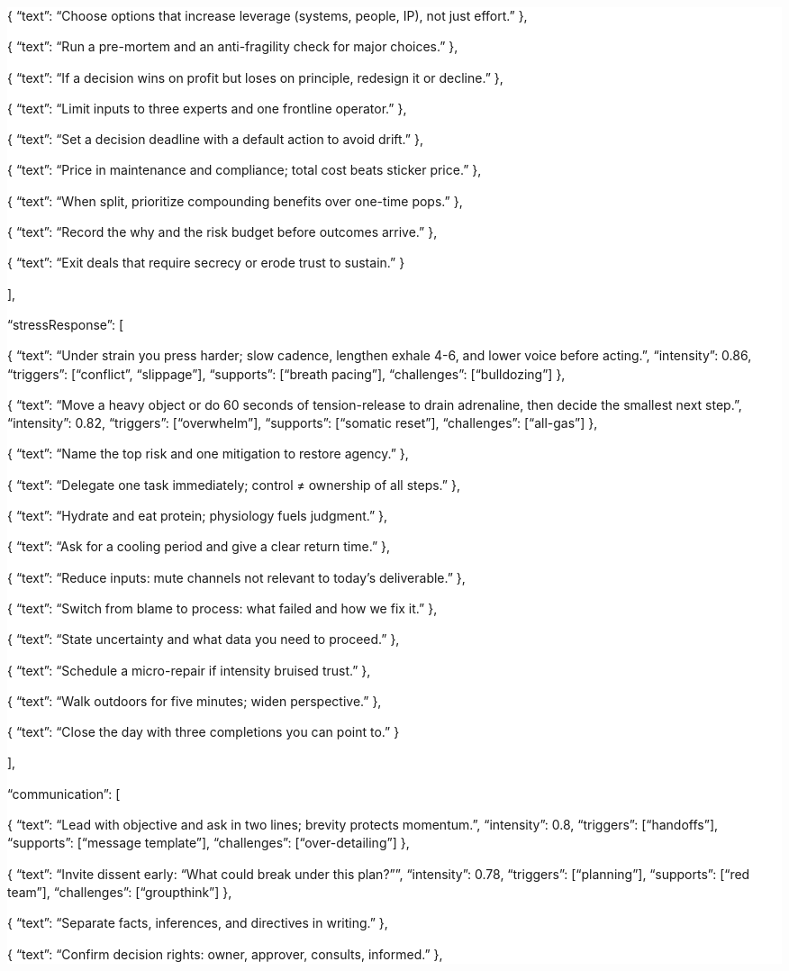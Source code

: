 { “text”: “Choose options that increase leverage (systems, people, IP), not just effort.” },

{ “text”: “Run a pre-mortem and an anti-fragility check for major choices.” },

{ “text”: “If a decision wins on profit but loses on principle, redesign it or decline.” },

{ “text”: “Limit inputs to three experts and one frontline operator.” },

{ “text”: “Set a decision deadline with a default action to avoid drift.” },

{ “text”: “Price in maintenance and compliance; total cost beats sticker price.” },

{ “text”: “When split, prioritize compounding benefits over one-time pops.” },

{ “text”: “Record the why and the risk budget before outcomes arrive.” },

{ “text”: “Exit deals that require secrecy or erode trust to sustain.” }

\],

“stressResponse”: \[

{ “text”: “Under strain you press harder; slow cadence, lengthen exhale 4-6, and lower voice before acting.”, “intensity”: 0.86, “triggers”: \[“conflict”, “slippage”\], “supports”: \[“breath pacing”\], “challenges”: \[“bulldozing”\] },

{ “text”: “Move a heavy object or do 60 seconds of tension-release to drain adrenaline, then decide the smallest next step.”, “intensity”: 0.82, “triggers”: \[“overwhelm”\], “supports”: \[“somatic reset”\], “challenges”: \[“all-gas”\] },

{ “text”: “Name the top risk and one mitigation to restore agency.” },

{ “text”: “Delegate one task immediately; control ≠ ownership of all steps.” },

{ “text”: “Hydrate and eat protein; physiology fuels judgment.” },

{ “text”: “Ask for a cooling period and give a clear return time.” },

{ “text”: “Reduce inputs: mute channels not relevant to today’s deliverable.” },

{ “text”: “Switch from blame to process: what failed and how we fix it.” },

{ “text”: “State uncertainty and what data you need to proceed.” },

{ “text”: “Schedule a micro-repair if intensity bruised trust.” },

{ “text”: “Walk outdoors for five minutes; widen perspective.” },

{ “text”: “Close the day with three completions you can point to.” }

\],

“communication”: \[

{ “text”: “Lead with objective and ask in two lines; brevity protects momentum.”, “intensity”: 0.8, “triggers”: \[“handoffs”\], “supports”: \[“message template”\], “challenges”: \[“over-detailing”\] },

{ “text”: “Invite dissent early: “What could break under this plan?””, “intensity”: 0.78, “triggers”: \[“planning”\], “supports”: \[“red team”\], “challenges”: \[“groupthink”\] },

{ “text”: “Separate facts, inferences, and directives in writing.” },

{ “text”: “Confirm decision rights: owner, approver, consults, informed.” },
